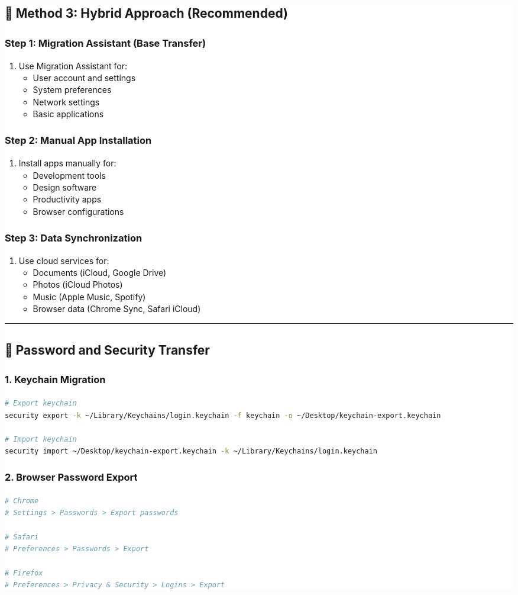 
## 🔄 **Method 3: Hybrid Approach (Recommended)**

### **Step 1: Migration Assistant (Base Transfer)**
1. Use Migration Assistant for:
   - User account and settings
   - System preferences
   - Network settings
   - Basic applications

### **Step 2: Manual App Installation**
1. Install apps manually for:
   - Development tools
   - Design software
   - Productivity apps
   - Browser configurations

### **Step 3: Data Synchronization**
1. Use cloud services for:
   - Documents (iCloud, Google Drive)
   - Photos (iCloud Photos)
   - Music (Apple Music, Spotify)
   - Browser data (Chrome Sync, Safari iCloud)

---

## 🔐 **Password and Security Transfer**

### **1. Keychain Migration**
```bash
# Export keychain
security export -k ~/Library/Keychains/login.keychain -f keychain -o ~/Desktop/keychain-export.keychain

# Import keychain
security import ~/Desktop/keychain-export.keychain -k ~/Library/Keychains/login.keychain
```

### **2. Browser Password Export**
```bash
# Chrome
# Settings > Passwords > Export passwords

# Safari
# Preferences > Passwords > Export

# Firefox
# Preferences > Privacy & Security > Logins > Export
```
